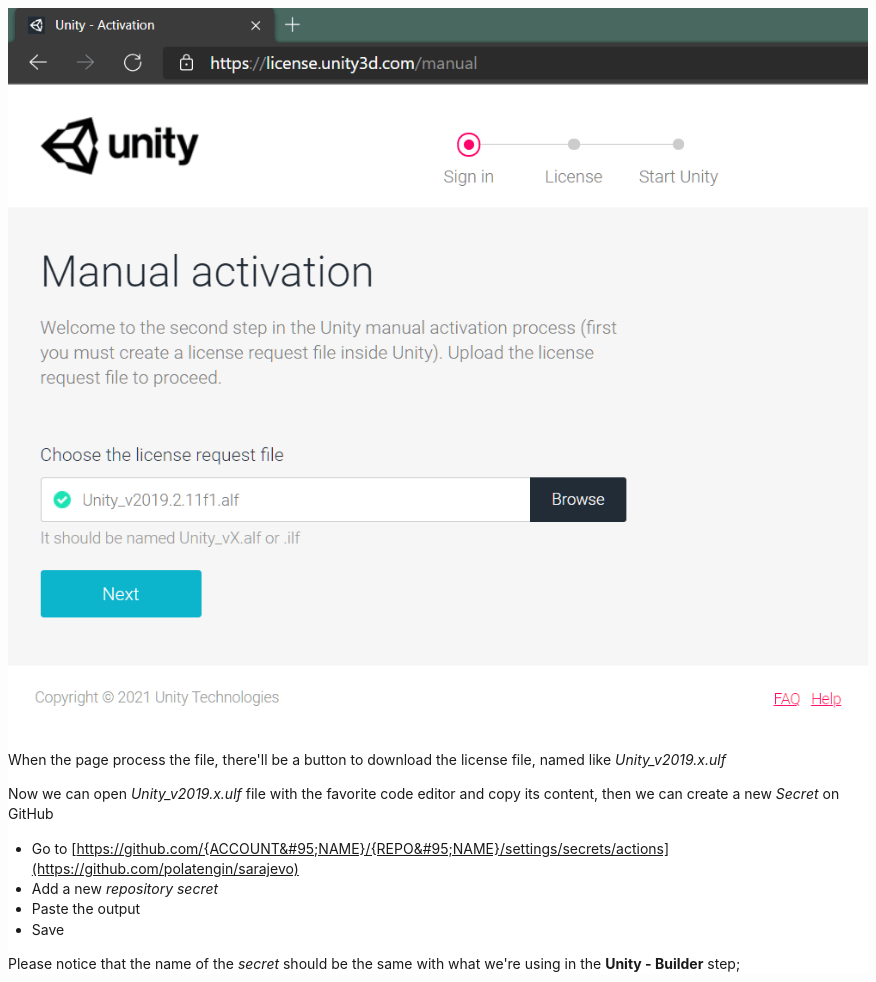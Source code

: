 ![Unity3D manual license activation screenshot](../_static/assets/2021/03/scenario-game-unity3d-3.png)

When the page process the file, there'll be a button to download the license file, named like _Unity&#95;v2019.x.ulf_

Now we can open _Unity&#95;v2019.x.ulf_ file with the favorite code editor and copy its content, then we can create a new _Secret_ on GitHub

- Go to [https://github.com/{ACCOUNT&#95;NAME}/{REPO&#95;NAME}/settings/secrets/actions](https://github.com/polatengin/sarajevo)
- Add a new _repository secret_
- Paste the output
- Save

Please notice that the name of the _secret_ should be the same with what we're using in the **Unity - Builder** step;
